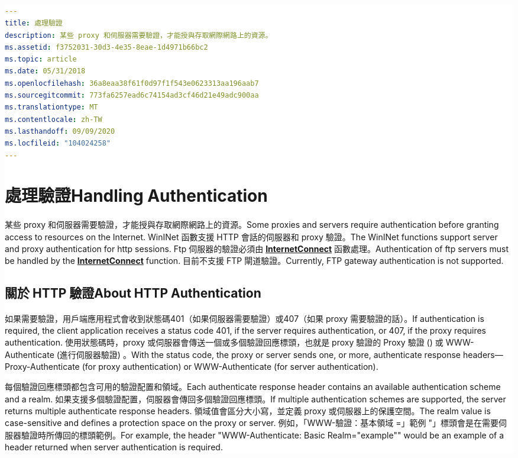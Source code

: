 ```yaml
---
title: 處理驗證
description: 某些 proxy 和伺服器需要驗證，才能授與存取網際網路上的資源。
ms.assetid: f3752031-30d3-4e35-8eae-1d4971b66bc2
ms.topic: article
ms.date: 05/31/2018
ms.openlocfilehash: 36a8eaa38f61f0d97f1f543e0623313aa196aab7
ms.sourcegitcommit: 773fa6257ead6c74154ad3cf46d21e49adc900aa
ms.translationtype: MT
ms.contentlocale: zh-TW
ms.lasthandoff: 09/09/2020
ms.locfileid: "104024258"
---
```

# <a name="handling-authentication"></a><span data-ttu-id="c985b-103">處理驗證</span><span class="sxs-lookup"><span data-stu-id="c985b-103">Handling Authentication</span></span>

<span data-ttu-id="c985b-104">某些 proxy 和伺服器需要驗證，才能授與存取網際網路上的資源。</span><span class="sxs-lookup"><span data-stu-id="c985b-104">Some proxies and servers require authentication before granting access to resources on the Internet.</span></span> <span data-ttu-id="c985b-105">WinINet 函數支援 HTTP 會話的伺服器和 proxy 驗證。</span><span class="sxs-lookup"><span data-stu-id="c985b-105">The WinINet functions support server and proxy authentication for http sessions.</span></span> <span data-ttu-id="c985b-106">Ftp 伺服器的驗證必須由 [**InternetConnect**](/windows/desktop/api/Wininet/nf-wininet-internetconnecta) 函數處理。</span><span class="sxs-lookup"><span data-stu-id="c985b-106">Authentication of ftp servers must be handled by the [**InternetConnect**](/windows/desktop/api/Wininet/nf-wininet-internetconnecta) function.</span></span> <span data-ttu-id="c985b-107">目前不支援 FTP 閘道驗證。</span><span class="sxs-lookup"><span data-stu-id="c985b-107">Currently, FTP gateway authentication is not supported.</span></span>

## <a name="about-http-authentication"></a><span data-ttu-id="c985b-108">關於 HTTP 驗證</span><span class="sxs-lookup"><span data-stu-id="c985b-108">About HTTP Authentication</span></span>

<span data-ttu-id="c985b-109">如果需要驗證，用戶端應用程式會收到狀態碼401（如果伺服器需要驗證）或407（如果 proxy 需要驗證的話）。</span><span class="sxs-lookup"><span data-stu-id="c985b-109">If authentication is required, the client application receives a status code 401, if the server requires authentication, or 407, if the proxy requires authentication.</span></span> <span data-ttu-id="c985b-110">使用狀態碼時，proxy 或伺服器會傳送一個或多個驗證回應標頭，也就是 proxy 驗證的 Proxy 驗證 () 或 WWW-Authenticate (進行伺服器驗證) 。</span><span class="sxs-lookup"><span data-stu-id="c985b-110">With the status code, the proxy or server sends one, or more, authenticate response headers—Proxy-Authenticate (for proxy authentication) or WWW-Authenticate (for server authentication).</span></span>

<span data-ttu-id="c985b-111">每個驗證回應標頭都包含可用的驗證配置和領域。</span><span class="sxs-lookup"><span data-stu-id="c985b-111">Each authenticate response header contains an available authentication scheme and a realm.</span></span> <span data-ttu-id="c985b-112">如果支援多個驗證配置，伺服器會傳回多個驗證回應標頭。</span><span class="sxs-lookup"><span data-stu-id="c985b-112">If multiple authentication schemes are supported, the server returns multiple authenticate response headers.</span></span> <span data-ttu-id="c985b-113">領域值會區分大小寫，並定義 proxy 或伺服器上的保護空間。</span><span class="sxs-lookup"><span data-stu-id="c985b-113">The realm value is case-sensitive and defines a protection space on the proxy or server.</span></span> <span data-ttu-id="c985b-114">例如，「WWW-驗證：基本領域 =」範例 "」標頭會是在需要伺服器驗證時所傳回的標頭範例。</span><span class="sxs-lookup"><span data-stu-id="c985b-114">For example, the header "WWW-Authenticate: Basic Realm="example"" would be an example of a header returned when server authentication is required.</span></span>
